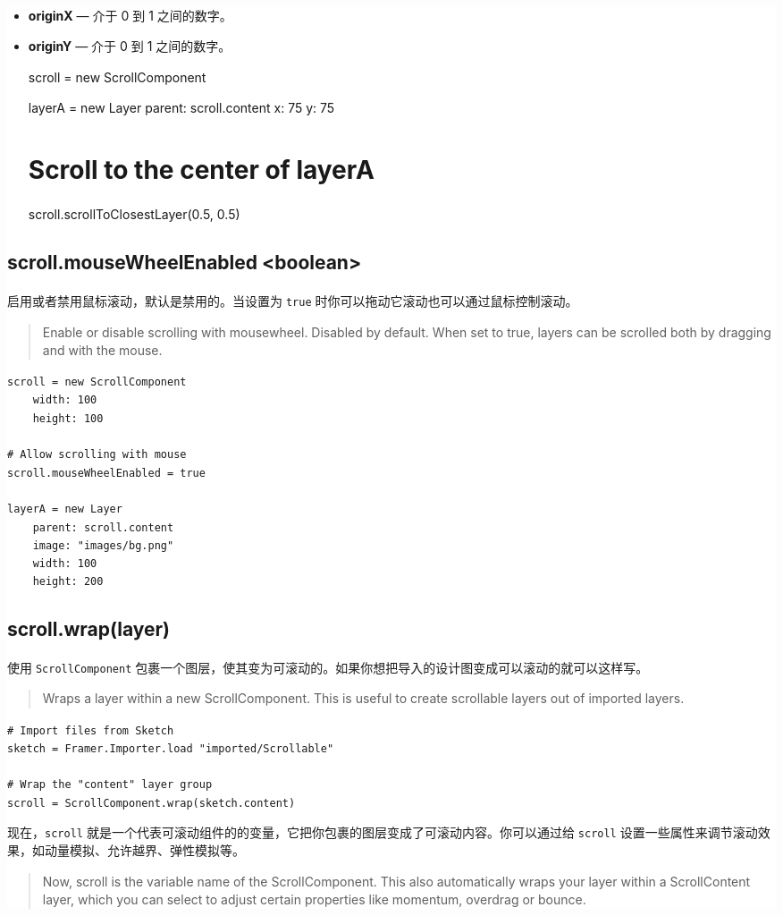 * **originX** — 介于 0 到 1 之间的数字。
* **originY** — 介于 0 到 1 之间的数字。


    scroll = new ScrollComponent

    layerA = new Layer
        parent: scroll.content
        x: 75
        y: 75
     
    # Scroll to the center of layerA 
    scroll.scrollToClosestLayer(0.5, 0.5)

<a id="scrollComponent.mouseWheelEnabled"></a>
## scroll.mouseWheelEnabled &lt;boolean&gt;

启用或者禁用鼠标滚动，默认是禁用的。当设置为 `true` 时你可以拖动它滚动也可以通过鼠标控制滚动。
>Enable or disable scrolling with mousewheel. Disabled by default. When set to true, layers can be scrolled both by dragging and with the mouse.

    scroll = new ScrollComponent
        width: 100
        height: 100
     
    # Allow scrolling with mouse 
    scroll.mouseWheelEnabled = true
     
    layerA = new Layer
        parent: scroll.content
        image: "images/bg.png"
        width: 100
        height: 200

<a id="scrollComponent.wrap"></a>
## scroll.wrap(layer)

使用 `ScrollComponent` 包裹一个图层，使其变为可滚动的。如果你想把导入的设计图变成可以滚动的就可以这样写。
>Wraps a layer within a new ScrollComponent. This is useful to create scrollable layers out of imported layers.

    # Import files from Sketch 
    sketch = Framer.Importer.load "imported/Scrollable"
     
    # Wrap the "content" layer group 
    scroll = ScrollComponent.wrap(sketch.content)

现在，`scroll` 就是一个代表可滚动组件的的变量，它把你包裹的图层变成了可滚动内容。你可以通过给 `scroll` 设置一些属性来调节滚动效果，如动量模拟、允许越界、弹性模拟等。
>Now, scroll is the variable name of the ScrollComponent. This also automatically wraps your layer within a ScrollContent layer, which you can select to adjust certain properties like momentum, overdrag or bounce.
